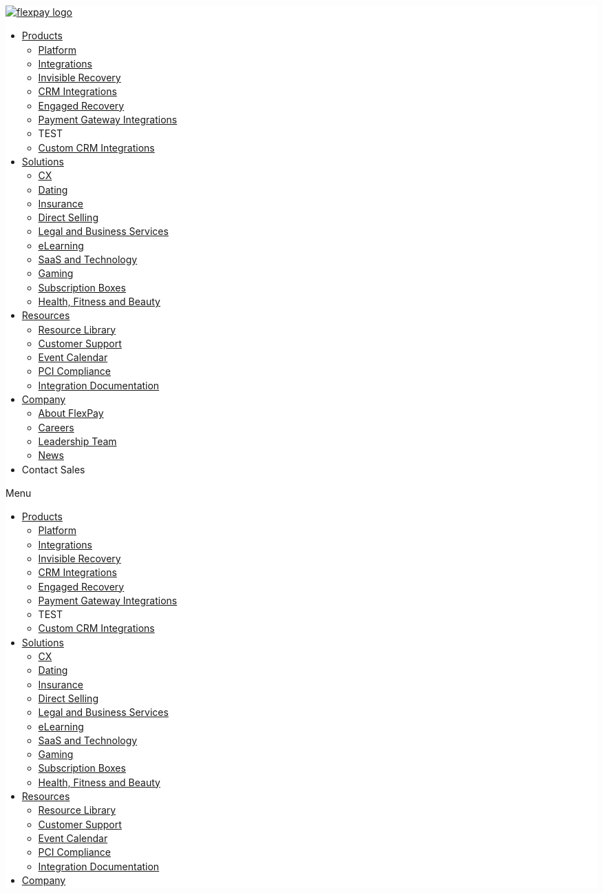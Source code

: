 
[![flexpay logo](https://flexpay.io/wp-content/uploads/2022/01/cropped-FlexPay_Logo-Colour_with_Transparent_BG-1026x350_V1.png)](https://flexpay.io/)
  * [Products](https://flexpay.io/resources/solve-the-hidden-barrier-blocking-subscription-revenue/)
    * [Platform](https://flexpay.io/products/platform/)
    * [Integrations](https://flexpay.io/integrations/)
    * [Invisible Recovery](https://flexpay.io/products/invisible-recovery/)
    * [CRM Integrations](https://flexpay.io/integrations/crm-integrations/)
    * [Engaged Recovery](https://flexpay.io/products/engaged-recovery/)
    * [Payment Gateway Integrations](https://flexpay.io/integrations/payment-gateway-integrations/)
    * TEST
    * [Custom CRM Integrations](https://flexpay.io/integrations/custom-crm-integrations/)
  * [Solutions](https://flexpay.io/resources/solve-the-hidden-barrier-blocking-subscription-revenue/)
    * [CX](https://flexpay.io/solutions/cx/)
    * [Dating](https://flexpay.io/solutions/dating/)
    * [Insurance](https://flexpay.io/solutions/insurance/)
    * [Direct Selling](https://flexpay.io/solutions/direct-selling/)
    * [Legal and Business Services](https://flexpay.io/solutions/legal-and-business-services/)
    * [eLearning](https://flexpay.io/solutions/e-learning/)
    * [SaaS and Technology](https://flexpay.io/solutions/saas-and-technology/)
    * [Gaming](https://flexpay.io/solutions/gaming/)
    * [Subscription Boxes](https://flexpay.io/solutions/subscription-boxes/)
    * [Health, Fitness and Beauty](https://flexpay.io/solutions/health-fitness-and-beauty/)
  * [Resources](https://flexpay.io/resources/solve-the-hidden-barrier-blocking-subscription-revenue/)
    * [Resource Library](https://flexpay.io/resource/resource-library/)
    * [Customer Support](https://support.flexpay.io/support/home)
    * [Event Calendar](https://flexpay.io/resource/event-calendar/)
    * [PCI Compliance](https://flexpay.io/pci-compliance/)
    * [Integration Documentation](https://documentation.flexpay.io/reference/introduction)
  * [Company](https://flexpay.io/resources/solve-the-hidden-barrier-blocking-subscription-revenue/)
    * [About FlexPay](https://flexpay.io/company/about-flexpay/)
    * [Careers](https://flexpay.io/careers/)
    * [Leadership Team](https://flexpay.io/leadership-team/)
    * [News](https://flexpay.io/company/news/)
  * Contact Sales


Menu
  * [Products](https://flexpay.io/resources/solve-the-hidden-barrier-blocking-subscription-revenue/)
    * [Platform](https://flexpay.io/products/platform/)
    * [Integrations](https://flexpay.io/integrations/)
    * [Invisible Recovery](https://flexpay.io/products/invisible-recovery/)
    * [CRM Integrations](https://flexpay.io/integrations/crm-integrations/)
    * [Engaged Recovery](https://flexpay.io/products/engaged-recovery/)
    * [Payment Gateway Integrations](https://flexpay.io/integrations/payment-gateway-integrations/)
    * TEST
    * [Custom CRM Integrations](https://flexpay.io/integrations/custom-crm-integrations/)
  * [Solutions](https://flexpay.io/resources/solve-the-hidden-barrier-blocking-subscription-revenue/)
    * [CX](https://flexpay.io/solutions/cx/)
    * [Dating](https://flexpay.io/solutions/dating/)
    * [Insurance](https://flexpay.io/solutions/insurance/)
    * [Direct Selling](https://flexpay.io/solutions/direct-selling/)
    * [Legal and Business Services](https://flexpay.io/solutions/legal-and-business-services/)
    * [eLearning](https://flexpay.io/solutions/e-learning/)
    * [SaaS and Technology](https://flexpay.io/solutions/saas-and-technology/)
    * [Gaming](https://flexpay.io/solutions/gaming/)
    * [Subscription Boxes](https://flexpay.io/solutions/subscription-boxes/)
    * [Health, Fitness and Beauty](https://flexpay.io/solutions/health-fitness-and-beauty/)
  * [Resources](https://flexpay.io/resources/solve-the-hidden-barrier-blocking-subscription-revenue/)
    * [Resource Library](https://flexpay.io/resource/resource-library/)
    * [Customer Support](https://support.flexpay.io/support/home)
    * [Event Calendar](https://flexpay.io/resource/event-calendar/)
    * [PCI Compliance](https://flexpay.io/pci-compliance/)
    * [Integration Documentation](https://documentation.flexpay.io/reference/introduction)
  * [Company](https://flexpay.io/resources/solve-the-hidden-barrier-blocking-subscription-revenue/)